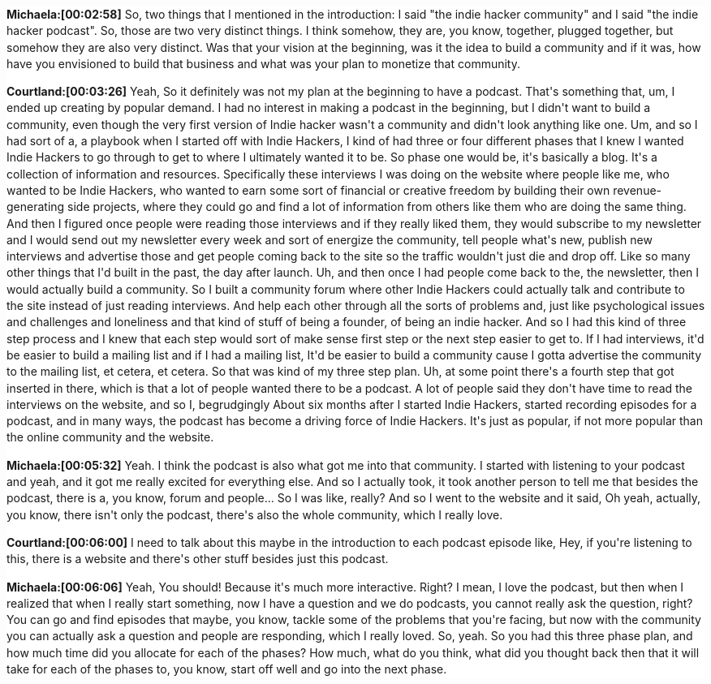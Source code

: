 **Michaela:[00:02:58]** So, two things that I mentioned in the introduction: I said "the indie hacker community" and I said "the indie hacker podcast". So, those are two very distinct things. I think somehow, they are, you know, together, plugged together, but somehow they are also very distinct. Was that your vision at the beginning, was it the idea to build a community and if it was, how have you envisioned to build that business and what was your plan to monetize that community.

**Courtland:[00:03:26]** Yeah, So it definitely was not my plan at the beginning to have a podcast. That's something that, um, I ended up creating by popular demand. I had no interest in making a podcast in the beginning, but I didn't want to build a community, even though the very first version of Indie hacker wasn't a community and didn't look anything like one.
Um, and so I had sort of a, a playbook when I started off with Indie Hackers, I kind of had three or four different phases that I knew I wanted Indie Hackers to go through to get to where I ultimately wanted it to be. So phase one would be, it's basically a blog. It's a collection of information and resources. Specifically these interviews I was doing on the website where people like me, who wanted to be Indie Hackers, who wanted to earn some sort of financial or creative freedom by building their own revenue-generating side projects, where they could go and find a lot of information from others like them who are doing the same thing.
And then I figured once people were reading those interviews and if they really liked them, they would subscribe to my newsletter and I would send out my newsletter every week and sort of energize the community, tell people what's new, publish new interviews and advertise those and get people coming back to the site so the traffic wouldn't just die and drop off.
Like so many other things that I'd built in the past, the day after launch. Uh, and then once I had people come back to the, the newsletter, then I would actually build a community. So I built a community forum where other Indie Hackers could actually talk and contribute to the site instead of just reading interviews.
And help each other through all the sorts of problems and, just like psychological issues and challenges and loneliness and that kind of stuff of being a founder, of being an indie hacker. And so I had this kind of three step process and I knew that each step would sort of make sense first step or the next step easier to get to.
If I had interviews, it'd be easier to build a mailing list and if I had a mailing list, It'd be easier to build a community cause I gotta advertise the community to the mailing list, et cetera, et cetera. So that was kind of my three step plan. Uh, at some point there's a fourth step that got inserted in there, which is that a lot of people wanted there to be a podcast. A lot of people said they don't have time to read the interviews on the website, and so I, begrudgingly About six months after I started Indie Hackers, started recording episodes for a podcast, and in many ways, the podcast has become a driving force of Indie Hackers. It's just as popular, if not more popular than the online community and the website.

**Michaela:[00:05:32]** Yeah. I think the podcast is also what got me into that community. I started with listening to your podcast and yeah, and it got me really excited for everything else. And so I actually took, it took another person to tell me that besides the podcast, there is a, you know, forum and people... So I was like, really? And so I went to the website and it said, Oh yeah, actually, you know, there isn't only the podcast, there's also the whole community, which I really love.

**Courtland:[00:06:00]** I need to talk about this maybe in the introduction to each podcast episode like, Hey, if you're listening to this, there is a website and there's other stuff besides just this podcast.

**Michaela:[00:06:06]** Yeah, You should! Because it's much more interactive. Right? I mean, I love the podcast, but then when I realized that when I really start something, now I have a question and we do podcasts, you cannot really ask the question, right? You can go and find episodes that maybe, you know, tackle some of the problems that you're facing, but now with the community you can actually ask a question and people are responding, which I really loved. So, yeah. So you had this three phase plan, and how much time did you allocate for each of the phases? How much, what do you think, what did you thought back then that it will take for each of the phases to, you know, start off well and go into the next phase.
